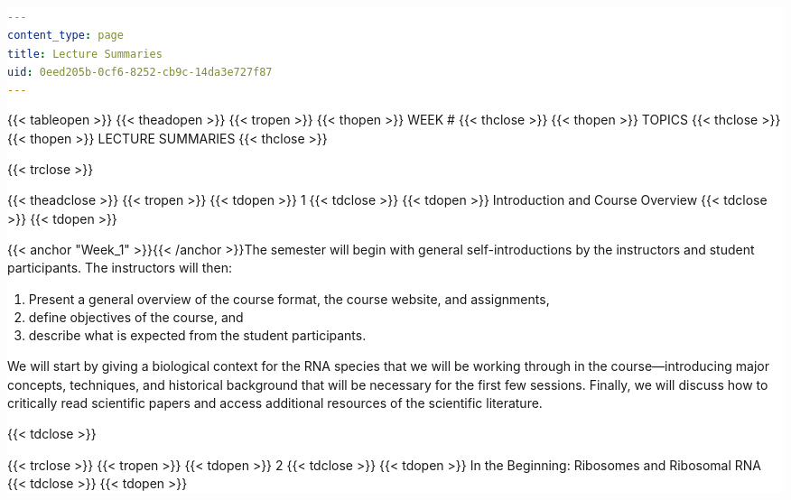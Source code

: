 ```yaml
---
content_type: page
title: Lecture Summaries
uid: 0eed205b-0cf6-8252-cb9c-14da3e727f87
---
```


{{< tableopen >}}
{{< theadopen >}}
{{< tropen >}}
{{< thopen >}}
WEEK #
{{< thclose >}}
{{< thopen >}}
TOPICS
{{< thclose >}}
{{< thopen >}}
LECTURE SUMMARIES
{{< thclose >}}

{{< trclose >}}

{{< theadclose >}}
{{< tropen >}}
{{< tdopen >}}
1
{{< tdclose >}}
{{< tdopen >}}
Introduction and Course Overview
{{< tdclose >}}
{{< tdopen >}}


{{< anchor "Week_1" >}}{{< /anchor >}}The semester will begin with general self-introductions by the instructors and student participants. The instructors will then:

1.  Present a general overview of the course format, the course website, and assignments,
2.  define objectives of the course, and
3.  describe what is expected from the student participants.

We will start by giving a biological context for the RNA species that we will be working through in the course—introducing major concepts, techniques, and historical background that will be necessary for the first few sessions. Finally, we will discuss how to critically read scientific papers and access additional resources of the scientific literature.


{{< tdclose >}}

{{< trclose >}}
{{< tropen >}}
{{< tdopen >}}
2
{{< tdclose >}}
{{< tdopen >}}
In the Beginning: Ribosomes and Ribosomal RNA
{{< tdclose >}}
{{< tdopen >}}
